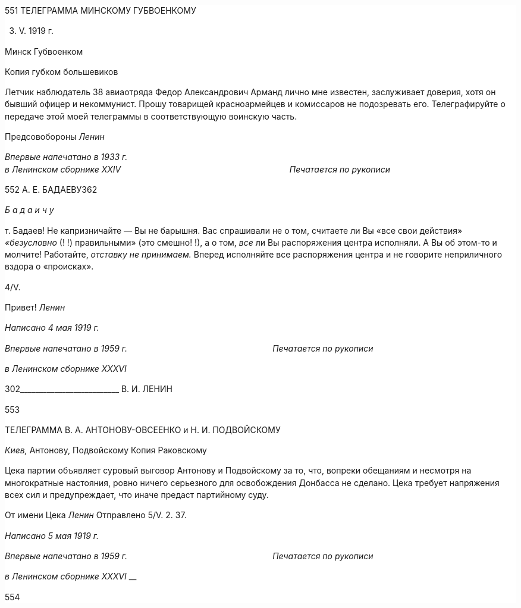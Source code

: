 551 ТЕЛЕГРАММА МИНСКОМУ ГУБВОЕНКОМУ

3. V. 1919 г.

Минск Губвоенком

Копия губком большевиков

Летчик наблюдатель 38 авиаотряда Федор Александрович Арманд лично мне извес­тен, заслуживает доверия, хотя он бывший офицер и некоммунист. Прошу товарищей красноармейцев и комиссаров не подозревать его. Телеграфируйте о передаче этой мо­ей телеграммы в соответствующую воинскую часть.

Предсовобороны _Ленин_

_Впервые напечатано в 1933 г.  
в Ленинском сборнике_ _XXIV_                                                                        _Печатается по рукописи_

552 А. Е. БАДАЕВУ362

_Б а д а и ч у_

т. Бадаев! Не капризничайте — Вы не барышня. Вас спрашивали не о том, считаете ли Вы «все свои действия» _«безусловно_ (! !) правильными» (это смешно! !), а о том, _все_ ли Вы распоряжения центра исполняли. А Вы об этом-то и молчите! Работайте, _от­ставку не принимаем._ Вперед исполняйте все распоряжения центра и не говори­те неприличного вздора о «происках».

4/V.

Привет! _Ленин_

_Написано 4 мая 1919 г._

_Впервые напечатано в 1959 г.                                                              Печатается по рукописи_

_в Ленинском сборнике_ _XXXVI_

  

302__________________________ В. И. ЛЕНИН

553

ТЕЛЕГРАММА В. А. АНТОНОВУ-ОВСЕЕНКО и Н. И. ПОДВОЙСКОМУ

_Киев,_ Антонову, Подвойскому Копия Раковскому

Цека партии объявляет суровый выговор Антонову и Подвойскому за то, что, вопре­ки обещаниям и несмотря на многократные настояния, ровно ничего серьезного для ос­вобождения Донбасса не сделано. Цека требует напряжения всех сил и предупреждает, что иначе предаст партийному суду.

От имени Цека _Ленин_ Отправлено 5/V. 2. 37.

_Написано 5 мая 1919 г._

_Впервые напечатано в 1959 г.                                                              Печатается по рукописи_

_в Ленинском сборнике_ _XXXVI_ _\_

554
